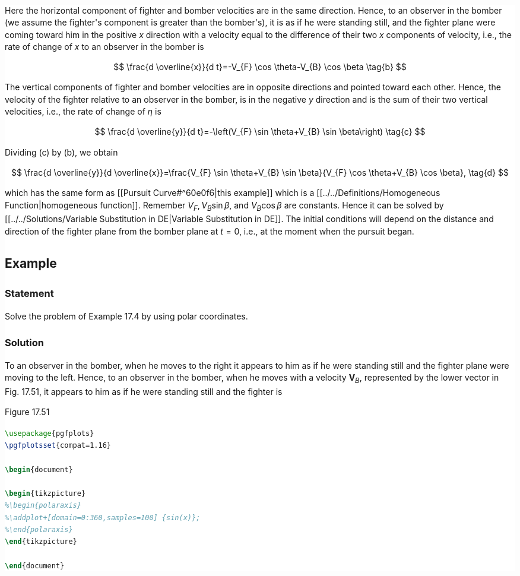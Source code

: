 Here the horizontal component of fighter and bomber velocities are in the same direction. Hence, to an observer in the bomber (we assume the fighter's component is greater than the bomber's), it is as if he were standing still, and the fighter plane were coming toward him in the positive $x$ direction with a velocity equal to the difference of their two $x$ components of velocity, i.e., the rate of change of $x$ to an observer in the bomber is

$$
\frac{d \overline{x}}{d t}=-V_{F} \cos \theta-V_{B} \cos \beta \tag{b}
$$

The vertical components of fighter and bomber velocities are in opposite directions and pointed toward each other. Hence, the velocity of the fighter relative to an observer in the bomber, is in the negative $y$ direction and is the sum of their two vertical velocities, i.e., the rate of change of $\eta$ is

$$
\frac{d \overline{y}}{d t}=-\left(V_{F} \sin \theta+V_{B} \sin \beta\right) \tag{c}
$$

Dividing (c) by (b), we obtain

$$
\frac{d \overline{y}}{d \overline{x}}=\frac{V_{F} \sin \theta+V_{B} \sin \beta}{V_{F} \cos \theta+V_{B} \cos \beta}, \tag{d}
$$

which has the same form as [[Pursuit Curve#^60e0f6|this example]]  which is a [[../../Definitions/Homogeneous Function|homogeneous function]]. Remember $V_{F}, V_{B} \sin \beta$, and $V_{B} \cos \beta$ are constants. Hence it can be solved by [[../../Solutions/Variable Substitution in DE|Variable Substitution in DE]]. The initial conditions will depend on the distance and direction of the fighter plane from the bomber plane at $t=0$, i.e., at the moment when the pursuit began.

## Example 

### Statement
Solve the problem of Example 17.4 by using polar coordinates.

### Solution
To an observer in the bomber, when he moves to the right it appears to him as if he were standing still and the fighter plane were moving to the left. Hence, to an observer in the bomber, when he moves with a velocity $\mathbf{V}_{B}$, represented by the lower vector in Fig. 17.51, it appears to him as if he were standing still and the fighter is

[](https://cdn.mathpix.com/cropped/2023_07_30_ca1c1f7b3544dd2eae87g-194.jpg?height=436&width=991&top_left_y=288&top_left_x=104)

Figure 17.51

```tikz
\usepackage{pgfplots}
\pgfplotsset{compat=1.16} 

\begin{document}

\begin{tikzpicture} 
%\begin{polaraxis}
%\addplot+[domain=0:360,samples=100] {sin(x)};
%\end{polaraxis}
\end{tikzpicture}

\end{document}
```
